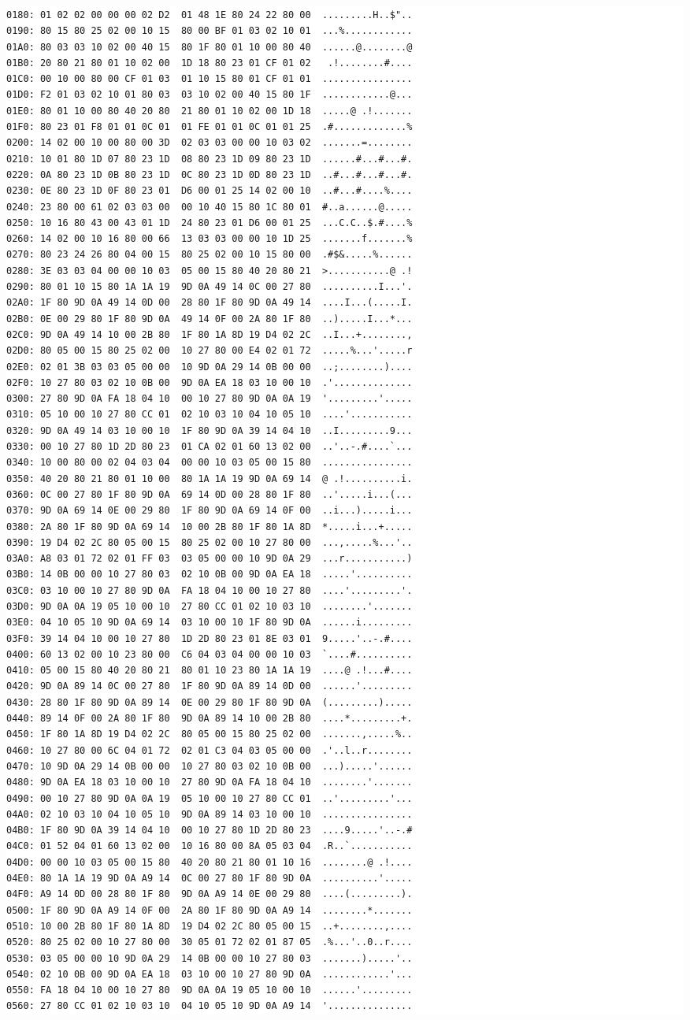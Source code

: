 ```
0180: 01 02 02 00 00 00 02 D2  01 48 1E 80 24 22 80 00  .........H..$"..
0190: 80 15 80 25 02 00 10 15  80 00 BF 01 03 02 10 01  ...%............
01A0: 80 03 03 10 02 00 40 15  80 1F 80 01 10 00 80 40  ......@........@
01B0: 20 80 21 80 01 10 02 00  1D 18 80 23 01 CF 01 02   .!........#....
01C0: 00 10 00 80 00 CF 01 03  01 10 15 80 01 CF 01 01  ................
01D0: F2 01 03 02 10 01 80 03  03 10 02 00 40 15 80 1F  ............@...
01E0: 80 01 10 00 80 40 20 80  21 80 01 10 02 00 1D 18  .....@ .!.......
01F0: 80 23 01 F8 01 01 0C 01  01 FE 01 01 0C 01 01 25  .#.............%
0200: 14 02 00 10 00 80 00 3D  02 03 03 00 00 10 03 02  .......=........
0210: 10 01 80 1D 07 80 23 1D  08 80 23 1D 09 80 23 1D  ......#...#...#.
0220: 0A 80 23 1D 0B 80 23 1D  0C 80 23 1D 0D 80 23 1D  ..#...#...#...#.
0230: 0E 80 23 1D 0F 80 23 01  D6 00 01 25 14 02 00 10  ..#...#....%....
0240: 23 80 00 61 02 03 03 00  00 10 40 15 80 1C 80 01  #..a......@.....
0250: 10 16 80 43 00 43 01 1D  24 80 23 01 D6 00 01 25  ...C.C..$.#....%
0260: 14 02 00 10 16 80 00 66  13 03 03 00 00 10 1D 25  .......f.......%
0270: 80 23 24 26 80 04 00 15  80 25 02 00 10 15 80 00  .#$&.....%......
0280: 3E 03 03 04 00 00 10 03  05 00 15 80 40 20 80 21  >...........@ .!
0290: 80 01 10 15 80 1A 1A 19  9D 0A 49 14 0C 00 27 80  ..........I...'.
02A0: 1F 80 9D 0A 49 14 0D 00  28 80 1F 80 9D 0A 49 14  ....I...(.....I.
02B0: 0E 00 29 80 1F 80 9D 0A  49 14 0F 00 2A 80 1F 80  ..).....I...*...
02C0: 9D 0A 49 14 10 00 2B 80  1F 80 1A 8D 19 D4 02 2C  ..I...+........,
02D0: 80 05 00 15 80 25 02 00  10 27 80 00 E4 02 01 72  .....%...'.....r
02E0: 02 01 3B 03 03 05 00 00  10 9D 0A 29 14 0B 00 00  ..;........)....
02F0: 10 27 80 03 02 10 0B 00  9D 0A EA 18 03 10 00 10  .'..............
0300: 27 80 9D 0A FA 18 04 10  00 10 27 80 9D 0A 0A 19  '.........'.....
0310: 05 10 00 10 27 80 CC 01  02 10 03 10 04 10 05 10  ....'...........
0320: 9D 0A 49 14 03 10 00 10  1F 80 9D 0A 39 14 04 10  ..I.........9...
0330: 00 10 27 80 1D 2D 80 23  01 CA 02 01 60 13 02 00  ..'..-.#....`...
0340: 10 00 80 00 02 04 03 04  00 00 10 03 05 00 15 80  ................
0350: 40 20 80 21 80 01 10 00  80 1A 1A 19 9D 0A 69 14  @ .!..........i.
0360: 0C 00 27 80 1F 80 9D 0A  69 14 0D 00 28 80 1F 80  ..'.....i...(...
0370: 9D 0A 69 14 0E 00 29 80  1F 80 9D 0A 69 14 0F 00  ..i...).....i...
0380: 2A 80 1F 80 9D 0A 69 14  10 00 2B 80 1F 80 1A 8D  *.....i...+.....
0390: 19 D4 02 2C 80 05 00 15  80 25 02 00 10 27 80 00  ...,.....%...'..
03A0: A8 03 01 72 02 01 FF 03  03 05 00 00 10 9D 0A 29  ...r...........)
03B0: 14 0B 00 00 10 27 80 03  02 10 0B 00 9D 0A EA 18  .....'..........
03C0: 03 10 00 10 27 80 9D 0A  FA 18 04 10 00 10 27 80  ....'.........'.
03D0: 9D 0A 0A 19 05 10 00 10  27 80 CC 01 02 10 03 10  ........'.......
03E0: 04 10 05 10 9D 0A 69 14  03 10 00 10 1F 80 9D 0A  ......i.........
03F0: 39 14 04 10 00 10 27 80  1D 2D 80 23 01 8E 03 01  9.....'..-.#....
0400: 60 13 02 00 10 23 80 00  C6 04 03 04 00 00 10 03  `....#..........
0410: 05 00 15 80 40 20 80 21  80 01 10 23 80 1A 1A 19  ....@ .!...#....
0420: 9D 0A 89 14 0C 00 27 80  1F 80 9D 0A 89 14 0D 00  ......'.........
0430: 28 80 1F 80 9D 0A 89 14  0E 00 29 80 1F 80 9D 0A  (.........).....
0440: 89 14 0F 00 2A 80 1F 80  9D 0A 89 14 10 00 2B 80  ....*.........+.
0450: 1F 80 1A 8D 19 D4 02 2C  80 05 00 15 80 25 02 00  .......,.....%..
0460: 10 27 80 00 6C 04 01 72  02 01 C3 04 03 05 00 00  .'..l..r........
0470: 10 9D 0A 29 14 0B 00 00  10 27 80 03 02 10 0B 00  ...).....'......
0480: 9D 0A EA 18 03 10 00 10  27 80 9D 0A FA 18 04 10  ........'.......
0490: 00 10 27 80 9D 0A 0A 19  05 10 00 10 27 80 CC 01  ..'.........'...
04A0: 02 10 03 10 04 10 05 10  9D 0A 89 14 03 10 00 10  ................
04B0: 1F 80 9D 0A 39 14 04 10  00 10 27 80 1D 2D 80 23  ....9.....'..-.#
04C0: 01 52 04 01 60 13 02 00  10 16 80 00 8A 05 03 04  .R..`...........
04D0: 00 00 10 03 05 00 15 80  40 20 80 21 80 01 10 16  ........@ .!....
04E0: 80 1A 1A 19 9D 0A A9 14  0C 00 27 80 1F 80 9D 0A  ..........'.....
04F0: A9 14 0D 00 28 80 1F 80  9D 0A A9 14 0E 00 29 80  ....(.........).
0500: 1F 80 9D 0A A9 14 0F 00  2A 80 1F 80 9D 0A A9 14  ........*.......
0510: 10 00 2B 80 1F 80 1A 8D  19 D4 02 2C 80 05 00 15  ..+........,....
0520: 80 25 02 00 10 27 80 00  30 05 01 72 02 01 87 05  .%...'..0..r....
0530: 03 05 00 00 10 9D 0A 29  14 0B 00 00 10 27 80 03  .......).....'..
0540: 02 10 0B 00 9D 0A EA 18  03 10 00 10 27 80 9D 0A  ............'...
0550: FA 18 04 10 00 10 27 80  9D 0A 0A 19 05 10 00 10  ......'.........
0560: 27 80 CC 01 02 10 03 10  04 10 05 10 9D 0A A9 14  '...............
```